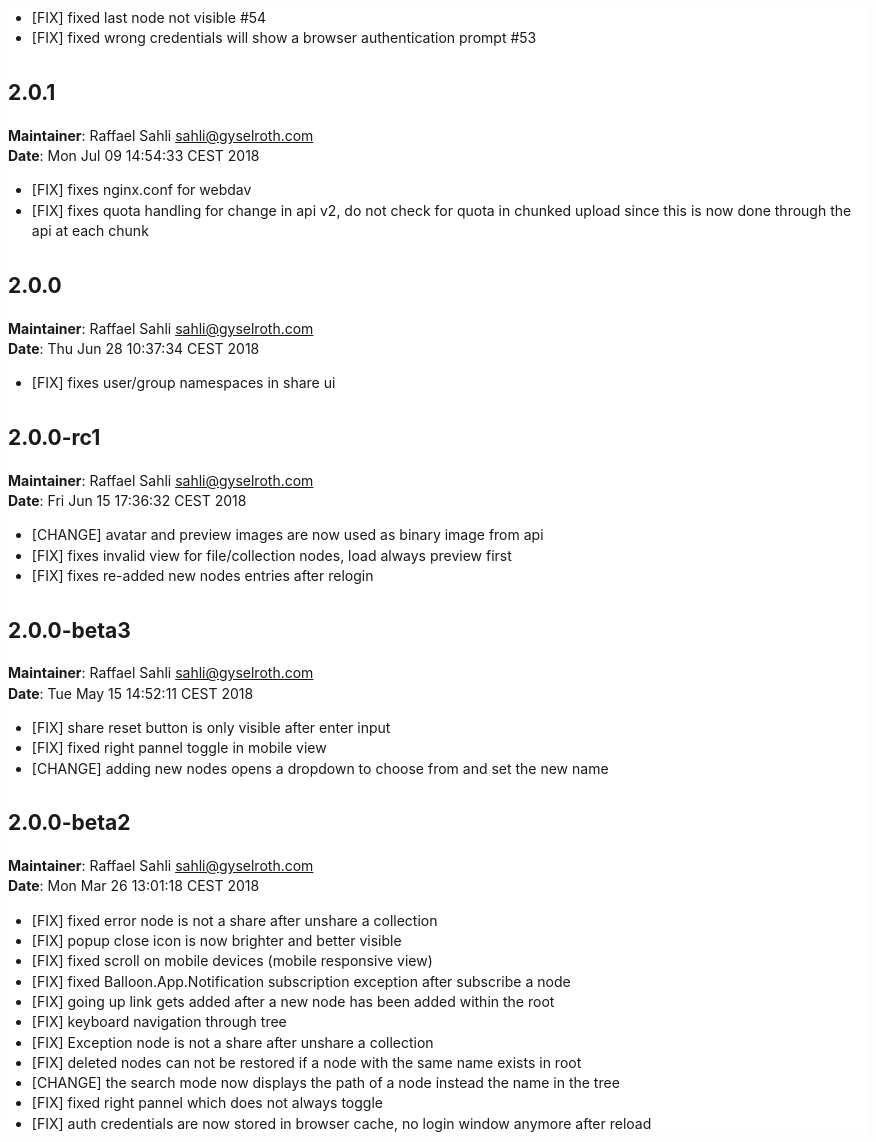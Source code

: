* [FIX] fixed last node not visible #54
* [FIX] fixed wrong credentials will show a browser authentication prompt #53


## 2.0.1
**Maintainer**: Raffael Sahli <sahli@gyselroth.com><br/>
**Date**: Mon Jul 09 14:54:33 CEST 2018

* [FIX] fixes nginx.conf for webdav
* [FIX] fixes quota handling for change in api v2, do not check for quota in chunked upload since this is now done through the api at each chunk


## 2.0.0
**Maintainer**: Raffael Sahli <sahli@gyselroth.com><br/>
**Date**: Thu Jun 28 10:37:34 CEST 2018

* [FIX] fixes user/group namespaces in share ui


## 2.0.0-rc1
**Maintainer**: Raffael Sahli <sahli@gyselroth.com><br/>
**Date**: Fri Jun 15 17:36:32 CEST 2018

* [CHANGE] avatar and preview images are now used as binary image from api
* [FIX] fixes invalid view for file/collection nodes, load always preview first
* [FIX] fixes re-added new nodes entries after relogin


## 2.0.0-beta3
**Maintainer**: Raffael Sahli <sahli@gyselroth.com><br/>
**Date**: Tue May 15 14:52:11 CEST 2018

* [FIX] share reset button is only visible after enter input
* [FIX] fixed right pannel toggle in mobile view
* [CHANGE] adding new nodes opens a dropdown to choose from and set the new name


## 2.0.0-beta2
**Maintainer**: Raffael Sahli <sahli@gyselroth.com><br/>
**Date**: Mon Mar 26 13:01:18 CEST 2018

* [FIX] fixed error node is not a share after unshare a collection
* [FIX] popup close icon is now brighter and better visible
* [FIX] fixed scroll on mobile devices (mobile responsive view)
* [FIX] fixed Balloon.App.Notification subscription exception after subscribe a node
* [FIX] going up link gets added after a new node has been added within the root
* [FIX] keyboard navigation through tree
* [FIX] Exception node is not a share after unshare a collection
* [FIX] deleted nodes can not be restored if a node with the same name exists in root
* [CHANGE] the search mode now displays the path of a node instead the name in the tree
* [FIX] fixed right pannel which does not always toggle
* [FIX] auth credentials are now stored in browser cache, no login window anymore after reload

